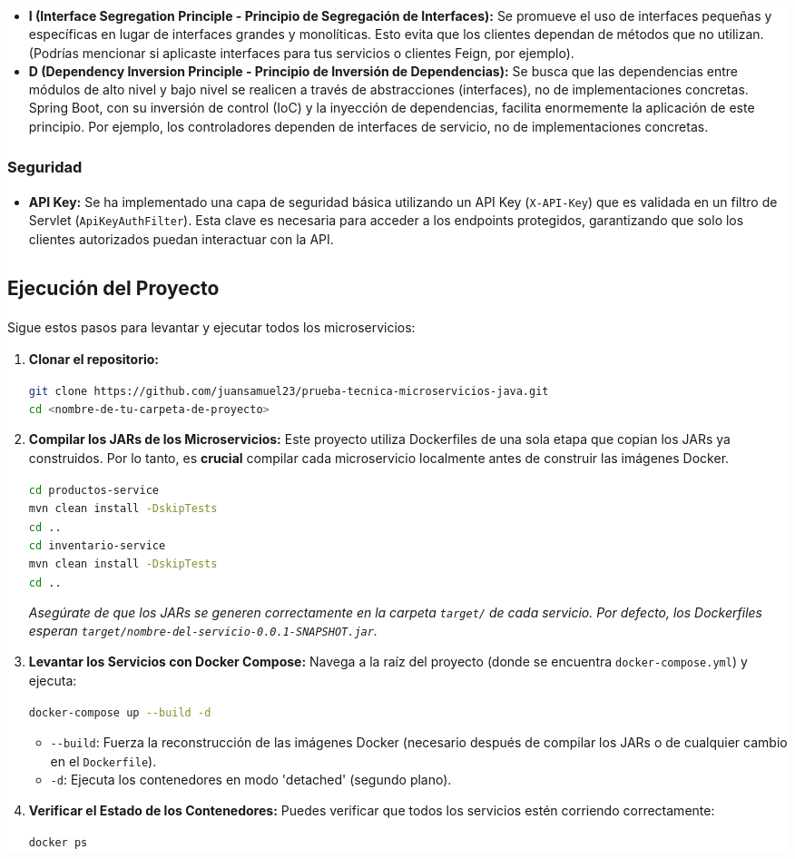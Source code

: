 * **I (Interface Segregation Principle - Principio de Segregación de Interfaces):** Se promueve el uso de interfaces pequeñas y específicas en lugar de interfaces grandes y monolíticas. Esto evita que los clientes dependan de métodos que no utilizan. (Podrías mencionar si aplicaste interfaces para tus servicios o clientes Feign, por ejemplo).
* **D (Dependency Inversion Principle - Principio de Inversión de Dependencias):** Se busca que las dependencias entre módulos de alto nivel y bajo nivel se realicen a través de abstracciones (interfaces), no de implementaciones concretas. Spring Boot, con su inversión de control (IoC) y la inyección de dependencias, facilita enormemente la aplicación de este principio. Por ejemplo, los controladores dependen de interfaces de servicio, no de implementaciones concretas.

### Seguridad

* **API Key:** Se ha implementado una capa de seguridad básica utilizando un API Key (`X-API-Key`) que es validada en un filtro de Servlet (`ApiKeyAuthFilter`). Esta clave es necesaria para acceder a los endpoints protegidos, garantizando que solo los clientes autorizados puedan interactuar con la API.

## Ejecución del Proyecto

Sigue estos pasos para levantar y ejecutar todos los microservicios:

1.  **Clonar el repositorio:**
    ```bash
    git clone https://github.com/juansamuel23/prueba-tecnica-microservicios-java.git
    cd <nombre-de-tu-carpeta-de-proyecto>
    ```

2.  **Compilar los JARs de los Microservicios:**
    Este proyecto utiliza Dockerfiles de una sola etapa que copian los JARs ya construidos. Por lo tanto, es **crucial** compilar cada microservicio localmente antes de construir las imágenes Docker.

    ```bash
    cd productos-service
    mvn clean install -DskipTests
    cd ..
    cd inventario-service
    mvn clean install -DskipTests
    cd ..
    ```
    *Asegúrate de que los JARs se generen correctamente en la carpeta `target/` de cada servicio. Por defecto, los Dockerfiles esperan `target/nombre-del-servicio-0.0.1-SNAPSHOT.jar`.*

3.  **Levantar los Servicios con Docker Compose:**
    Navega a la raíz del proyecto (donde se encuentra `docker-compose.yml`) y ejecuta:
    ```bash
    docker-compose up --build -d
    ```
    * `--build`: Fuerza la reconstrucción de las imágenes Docker (necesario después de compilar los JARs o de cualquier cambio en el `Dockerfile`).
    * `-d`: Ejecuta los contenedores en modo 'detached' (segundo plano).

4.  **Verificar el Estado de los Contenedores:**
    Puedes verificar que todos los servicios estén corriendo correctamente:
    ```bash
    docker ps
    ```
